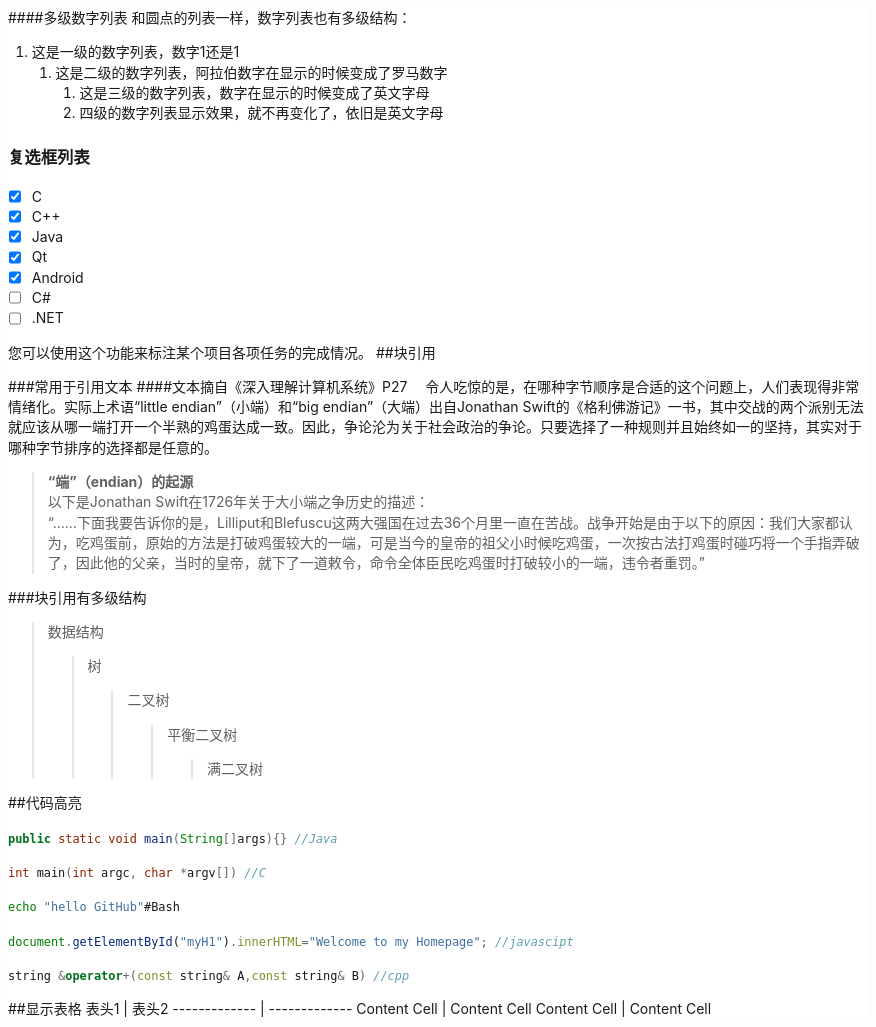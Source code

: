 ####多级数字列表
和圆点的列表一样，数字列表也有多级结构：  

1. 这是一级的数字列表，数字1还是1
   1. 这是二级的数字列表，阿拉伯数字在显示的时候变成了罗马数字
      1. 这是三级的数字列表，数字在显示的时候变成了英文字母
	    1. 四级的数字列表显示效果，就不再变化了，依旧是英文字母

### 复选框列表
- [x] C
- [x] C++
- [x] Java
- [x] Qt
- [x] Android
- [ ] C#
- [ ] .NET

您可以使用这个功能来标注某个项目各项任务的完成情况。
##<a name="blockquotes"/>块引用

###常用于引用文本
####文本摘自《深入理解计算机系统》P27
　令人吃惊的是，在哪种字节顺序是合适的这个问题上，人们表现得非常情绪化。实际上术语“little endian”（小端）和“big endian”（大端）出自Jonathan Swift的《格利佛游记》一书，其中交战的两个派别无法就应该从哪一端打开一个半熟的鸡蛋达成一致。因此，争论沦为关于社会政治的争论。只要选择了一种规则并且始终如一的坚持，其实对于哪种字节排序的选择都是任意的。
><b>“端”（endian）的起源</b><br>
以下是Jonathan Swift在1726年关于大小端之争历史的描述：<br>
“……下面我要告诉你的是，Lilliput和Blefuscu这两大强国在过去36个月里一直在苦战。战争开始是由于以下的原因：我们大家都认为，吃鸡蛋前，原始的方法是打破鸡蛋较大的一端，可是当今的皇帝的祖父小时候吃鸡蛋，一次按古法打鸡蛋时碰巧将一个手指弄破了，因此他的父亲，当时的皇帝，就下了一道敕令，命令全体臣民吃鸡蛋时打破较小的一端，违令者重罚。”

###块引用有多级结构
>数据结构
>>树
>>>二叉树
>>>>平衡二叉树
>>>>>满二叉树

##<a name="code"/>代码高亮
```Java
public static void main(String[]args){} //Java
```
```c
int main(int argc, char *argv[]) //C
```
```Bash
echo "hello GitHub"#Bash
```
```javascript
document.getElementById("myH1").innerHTML="Welcome to my Homepage"; //javascipt
```
```cpp
string &operator+(const string& A,const string& B) //cpp
```
##<a name="table"/>显示表格
表头1  | 表头2
------------- | -------------
Content Cell  | Content Cell
Content Cell  | Content Cell
